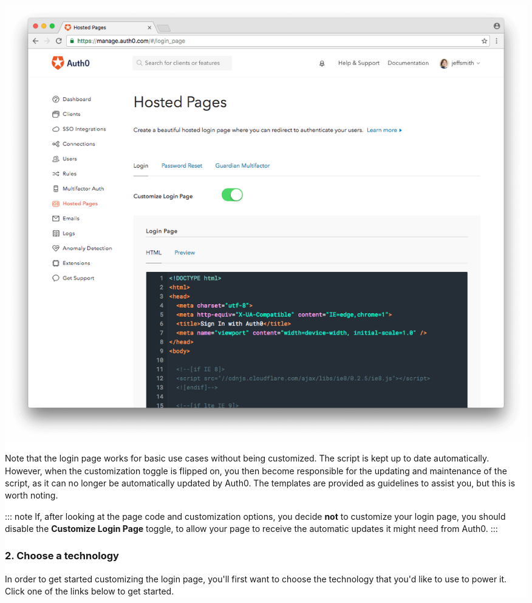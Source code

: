 ![Login Page](/media/articles/hosted-pages/login.png)

Note that the login page works for basic use cases without being customized. The script is kept up to date automatically. However, when the customization toggle is flipped on, you then become responsible for the updating and maintenance of the script, as it can no longer be automatically updated by Auth0. The templates are provided as guidelines to assist you, but this is worth noting. 

::: note
If, after looking at the page code and customization options, you decide **not** to customize your login page, you should disable the **Customize Login Page** toggle, to allow your page to receive the automatic updates it might need from Auth0.
:::

### 2. Choose a technology

In order to get started customizing the login page, you'll first want to choose the technology that you'd like to use to power it. Click one of the links below to get started.
